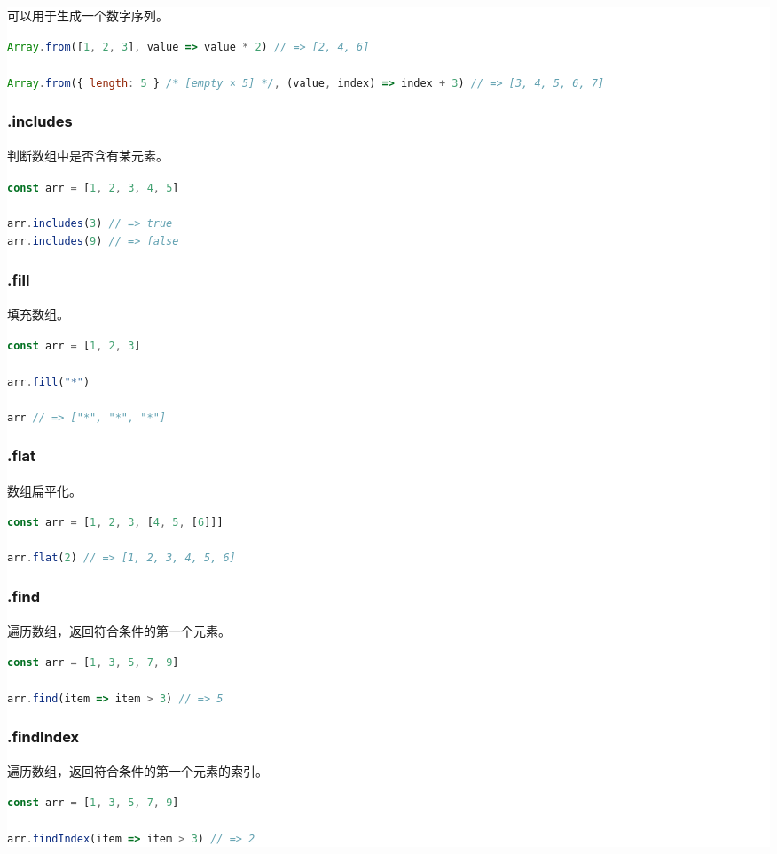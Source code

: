 可以用于生成一个数字序列。

```js
Array.from([1, 2, 3], value => value * 2) // => [2, 4, 6]

Array.from({ length: 5 } /* [empty × 5] */, (value, index) => index + 3) // => [3, 4, 5, 6, 7]
```

### .includes

判断数组中是否含有某元素。

```js
const arr = [1, 2, 3, 4, 5]

arr.includes(3) // => true
arr.includes(9) // => false
```

### .fill

填充数组。

```js
const arr = [1, 2, 3]

arr.fill("*")

arr // => ["*", "*", "*"]
```

### .flat

数组扁平化。

```js
const arr = [1, 2, 3, [4, 5, [6]]]

arr.flat(2) // => [1, 2, 3, 4, 5, 6]
```

### .find

遍历数组，返回符合条件的第一个元素。

```js
const arr = [1, 3, 5, 7, 9]

arr.find(item => item > 3) // => 5
```

### .findIndex

遍历数组，返回符合条件的第一个元素的索引。

```js
const arr = [1, 3, 5, 7, 9]

arr.findIndex(item => item > 3) // => 2
```
